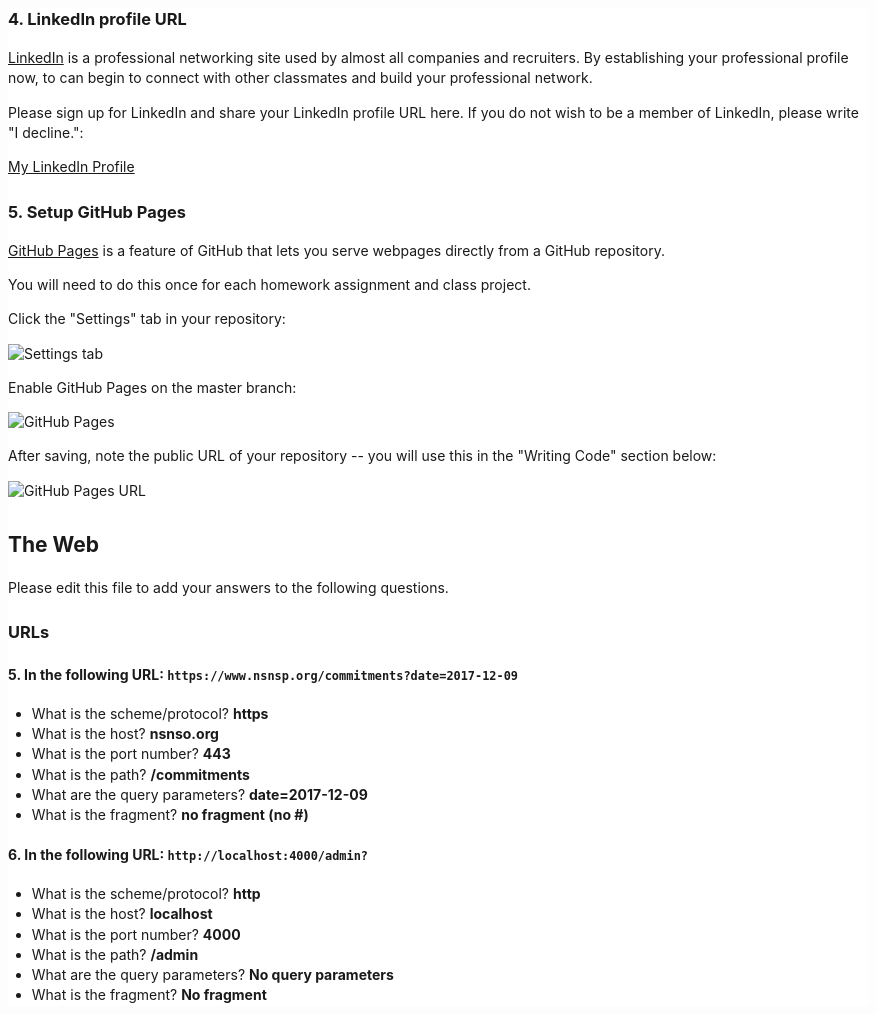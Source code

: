 
### 4. LinkedIn profile URL

[LinkedIn](linkedin.com) is a professional networking site used by almost all companies and recruiters. By establishing your professional profile now, to can begin to connect with other classmates and build your professional network.

Please sign up for LinkedIn and share your LinkedIn profile URL here. If you do not wish to be a member of LinkedIn, please write "I decline.":

[My LinkedIn Profile](https://www.linkedin.com/in/.../)


### 5. Setup GitHub Pages

[GitHub Pages](https://pages.github.com/) is a feature of GitHub that lets you serve webpages directly from a GitHub repository.

You will need to do this once for each homework assignment and class project.

Click the "Settings" tab in your repository:

![Settings tab](./images/settings.png)

Enable GitHub Pages on the master branch:

![GitHub Pages](./images/gh-pages.png)

After saving, note the public URL of your repository -- you will use this in the "Writing Code" section below:

![GitHub Pages URL](./images/gh-pages-url.png)


## The Web

Please edit this file to add your answers to the following questions.


### URLs

#### 5. In the following URL: `https://www.nsnsp.org/commitments?date=2017-12-09`

* What is the scheme/protocol?          **https**
* What is the host?                     **nsnso.org**
* What is the port number?              **443**
* What is the path?                     **/commitments**
* What are the query parameters?        **date=2017-12-09**
* What is the fragment?                 **no fragment (no #)**

#### 6. In the following URL: `http://localhost:4000/admin?`

* What is the scheme/protocol?                   **http**
* What is the host?                              **localhost**
* What is the port number?                       **4000**
* What is the path?                              **/admin**
* What are the query parameters?                 **No query parameters**
* What is the fragment?                          **No fragment**
